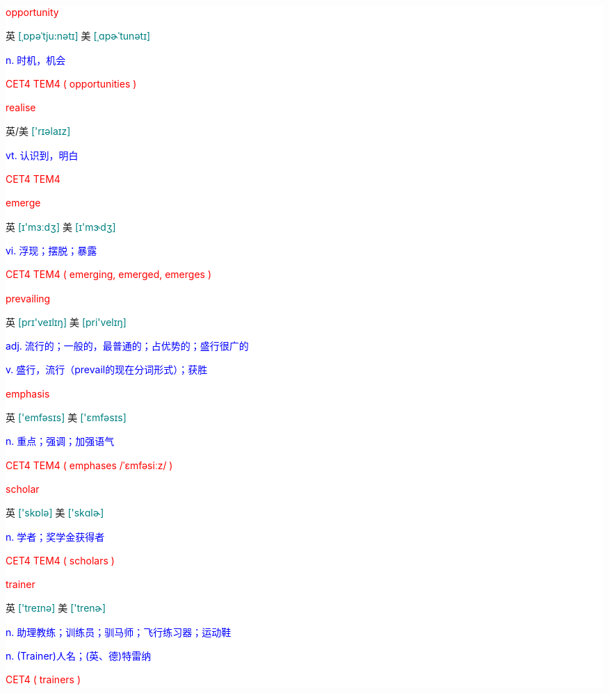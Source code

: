 <font color=Red>opportunity</font>

英 <font color=Teal>[ˌɒpəˈtju:nətɪ]</font>  美 <font color=Teal>[ˌɑpɚˈtunətɪ]</font>

<font color=Blue>n. 时机，机会</font>

<font color=Red>CET4 TEM4</font>  <font color=Red>( opportunities )</font>



<font color=Red>realise</font>

英/美 <font color=Teal>['rɪəlaɪz]</font>

<font color=Blue>vt. 认识到，明白</font>

<font color=Red>CET4 TEM4</font>  

<font color=Red>emerge</font>

英 <font color=Teal>[ɪ'mɜːdʒ]</font>  美 <font color=Teal>[ɪ'mɝdʒ]</font>

<font color=Blue>vi. 浮现；摆脱；暴露</font>

<font color=Red>CET4 TEM4</font>  <font color=Red>( emerging, emerged, emerges )</font>



<font color=Red>prevailing</font>

英 <font color=Teal>[prɪ'veɪlɪŋ]</font>  美 <font color=Teal>[pri'velɪŋ]</font>

<font color=Blue>adj. 流行的；一般的，最普通的；占优势的；盛行很广的</font>

<font color=Blue>v. 盛行，流行（prevail的现在分词形式）；获胜</font>



<font color=Red>emphasis</font>

英 <font color=Teal>['emfəsɪs]</font>  美 <font color=Teal>['ɛmfəsɪs]</font>

<font color=Blue>n. 重点；强调；加强语气</font>

<font color=Red>CET4 TEM4</font>  <font color=Red>( emphases /ˈɛmfəsiːz/ )</font>



<font color=Red>scholar</font>

英 <font color=Teal>['skɒlə]</font>  美 <font color=Teal>['skɑlɚ]</font>

<font color=Blue>n. 学者；奖学金获得者</font>

<font color=Red>CET4 TEM4</font>  <font color=Red>( scholars )</font>



<font color=Red>trainer</font>

英 <font color=Teal>['treɪnə]</font>  美 <font color=Teal>['trenɚ]</font>

<font color=Blue>n. 助理教练；训练员；驯马师；飞行练习器；运动鞋</font>

<font color=Blue>n. (Trainer)人名；(英、德)特雷纳</font>

<font color=Red>CET4</font>  <font color=Red>( trainers )</font>

